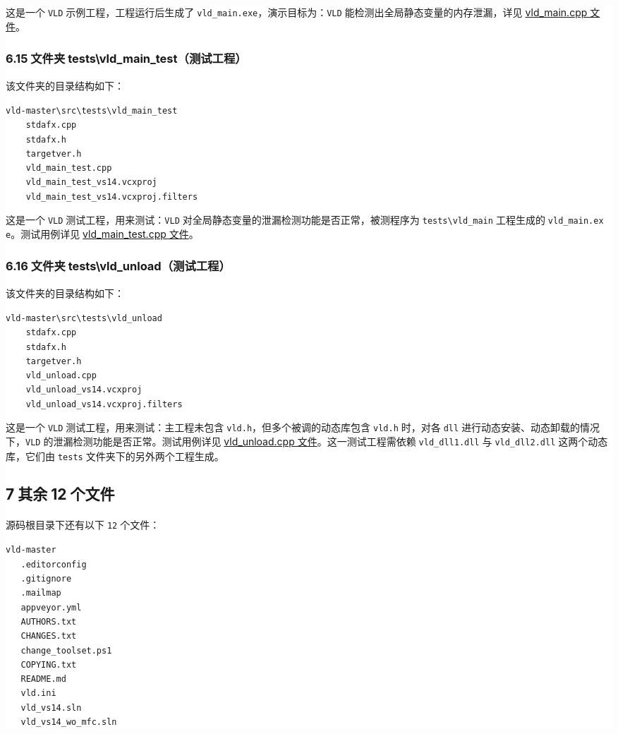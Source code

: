 
这是一个 `VLD` 示例工程，工程运行后生成了 `vld_main.exe`，演示目标为：`VLD` 能检测出全局静态变量的内存泄漏，详见 [vld\_main.cpp 文件](https://github.com/KindDragon/vld/tree/master/src/tests/vld_main)。

### 6.15 文件夹 tests\\vld\_main\_test（测试工程）

该文件夹的目录结构如下：

    vld-master\src\tests\vld_main_test
        stdafx.cpp
        stdafx.h
        targetver.h
        vld_main_test.cpp
        vld_main_test_vs14.vcxproj
        vld_main_test_vs14.vcxproj.filters
    

这是一个 `VLD` 测试工程，用来测试：`VLD` 对全局静态变量的泄漏检测功能是否正常，被测程序为 `tests\vld_main` 工程生成的 `vld_main.exe`。测试用例详见 [vld\_main\_test.cpp 文件](https://github.com/KindDragon/vld/blob/master/src/tests/vld_main_test/vld_main_test.cpp)。

### 6.16 文件夹 tests\\vld\_unload（测试工程）

该文件夹的目录结构如下：

    vld-master\src\tests\vld_unload
        stdafx.cpp
        stdafx.h
        targetver.h
        vld_unload.cpp
        vld_unload_vs14.vcxproj
        vld_unload_vs14.vcxproj.filters
    

这是一个 `VLD` 测试工程，用来测试：主工程未包含 `vld.h`，但多个被调的动态库包含 `vld.h` 时，对各 `dll` 进行动态安装、动态卸载的情况下，`VLD` 的泄漏检测功能是否正常。测试用例详见 [vld\_unload.cpp 文件](https://github.com/KindDragon/vld/blob/master/src/tests/vld_unload/vld_unload.cpp)。这一测试工程需依赖 `vld_dll1.dll` 与 `vld_dll2.dll` 这两个动态库，它们由 `tests` 文件夹下的另外两个工程生成。

7 其余 12 个文件
-----------

源码根目录下还有以下 `12` 个文件：

    vld-master
       .editorconfig
       .gitignore
       .mailmap
       appveyor.yml
       AUTHORS.txt
       CHANGES.txt
       change_toolset.ps1
       COPYING.txt
       README.md
       vld.ini
       vld_vs14.sln
       vld_vs14_wo_mfc.sln
    